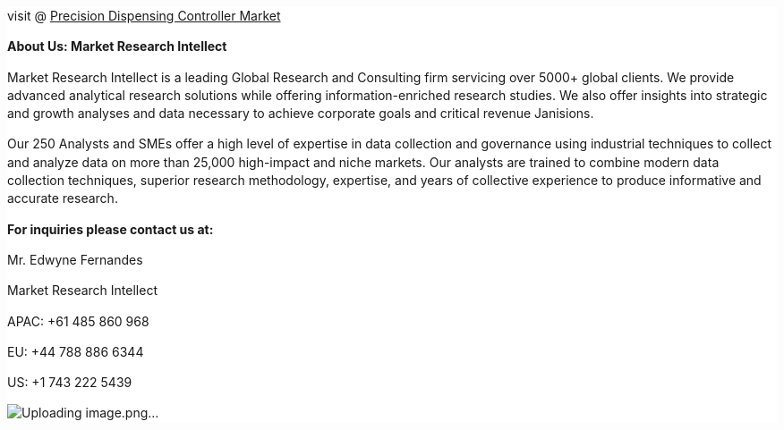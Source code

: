 visit&nbsp;@</strong>&nbsp;</span><span class="font-[700]"><a href="https://www.marketresearchintellect.com/product/precision-dispensing-controller-market/?utm_source=Linkedin&utm_medium=861" target="_blank" data-tracking-control-name="article-ssr-frontend-pulse_little-text-block" data-tracking-will-navigate="" data-test-link="">Precision Dispensing Controller Market</a></span></p><p><strong><span class="font-[700]">About Us: Market Research Intellect</span></strong></p><p><span class="">Market Research Intellect is a leading Global Research and Consulting firm servicing over 5000+ global clients. We provide advanced analytical research solutions while offering information-enriched research studies.&nbsp;</span>We also offer insights into strategic and growth analyses and data necessary to achieve corporate goals and critical revenue Janisions.</p><p><span class="">Our 250 Analysts and SMEs offer a high level of expertise in data collection and governance using industrial techniques to collect and analyze data on more than 25,000 high-impact and niche markets. Our analysts are trained to combine modern data collection techniques, superior research methodology, expertise, and years of collective experience to produce informative and accurate research.</span></p><p><strong>For inquiries please contact us at:</strong></p><p>Mr. Edwyne Fernandes</p><p>Market Research Intellect</p><p>APAC: +61 485 860 968</p><p>EU: +44 788 886 6344</p><p>US: +1 743 222 5439</p>
![Uploading image.png…]()
